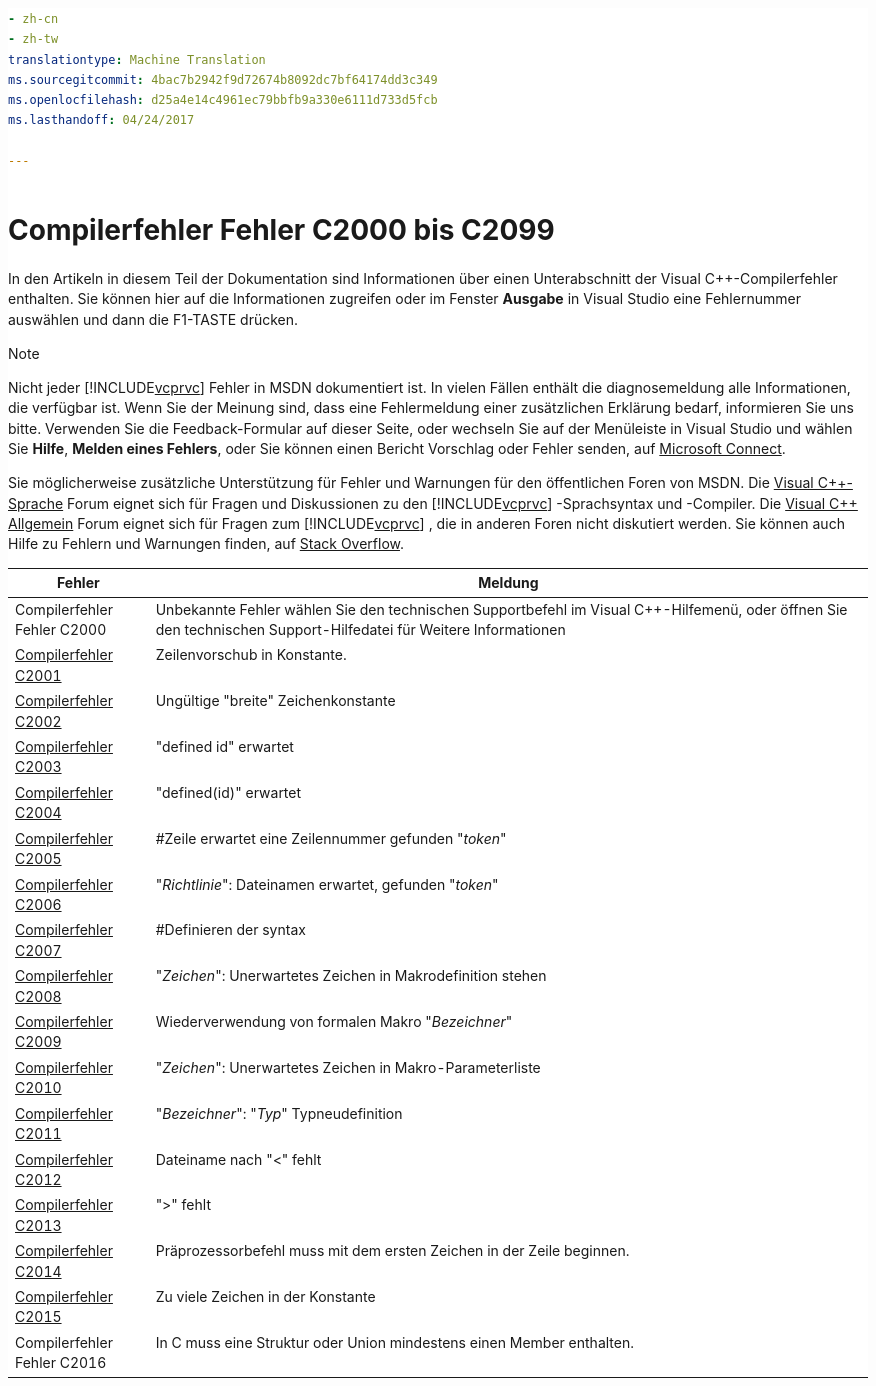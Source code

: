 ```yaml
- zh-cn
- zh-tw
translationtype: Machine Translation
ms.sourcegitcommit: 4bac7b2942f9d72674b8092dc7bf64174dd3c349
ms.openlocfilehash: d25a4e14c4961ec79bbfb9a330e6111d733d5fcb
ms.lasthandoff: 04/24/2017

---
```

# <a name="compiler-errors-c2000-through-c2099"></a>Compilerfehler Fehler C2000 bis C2099
In den Artikeln in diesem Teil der Dokumentation sind Informationen über einen Unterabschnitt der Visual C++-Compilerfehler enthalten. Sie können hier auf die Informationen zugreifen oder im Fenster **Ausgabe** in Visual Studio eine Fehlernummer auswählen und dann die F1-TASTE drücken.  
  
> [!NOTE]
>  Nicht jeder [!INCLUDE[vcprvc](../../build/includes/vcprvc_md.md)] Fehler in MSDN dokumentiert ist. In vielen Fällen enthält die diagnosemeldung alle Informationen, die verfügbar ist. Wenn Sie der Meinung sind, dass eine Fehlermeldung einer zusätzlichen Erklärung bedarf, informieren Sie uns bitte. Verwenden Sie die Feedback-Formular auf dieser Seite, oder wechseln Sie auf der Menüleiste in Visual Studio und wählen Sie **Hilfe**, **Melden eines Fehlers**, oder Sie können einen Bericht Vorschlag oder Fehler senden, auf [Microsoft Connect](http://connect.microsoft.com/VisualStudio).  
  
 Sie möglicherweise zusätzliche Unterstützung für Fehler und Warnungen für den öffentlichen Foren von MSDN. Die [Visual C++-Sprache](http://go.microsoft.com/fwlink/?LinkId=158195) Forum eignet sich für Fragen und Diskussionen zu den [!INCLUDE[vcprvc](../../build/includes/vcprvc_md.md)] -Sprachsyntax und -Compiler. Die [Visual C++ Allgemein](http://go.microsoft.com/fwlink/?LinkId=158194) Forum eignet sich für Fragen zum [!INCLUDE[vcprvc](../../build/includes/vcprvc_md.md)] , die in anderen Foren nicht diskutiert werden. Sie können auch Hilfe zu Fehlern und Warnungen finden, auf [Stack Overflow](http://stackoverflow.com/).  
  
|Fehler|Meldung|  
|-----------|-------------|  
|Compilerfehler Fehler C2000|Unbekannte Fehler wählen Sie den technischen Supportbefehl im Visual C++-Hilfemenü, oder öffnen Sie den technischen Support-Hilfedatei für Weitere Informationen|  
|[Compilerfehler C2001](compiler-error-c2001.md)|Zeilenvorschub in Konstante.|  
|[Compilerfehler C2002](compiler-error-c2002.md)|Ungültige "breite" Zeichenkonstante|  
|[Compilerfehler C2003](compiler-error-c2003.md)|"defined id" erwartet|  
|[Compilerfehler C2004](compiler-error-c2004.md)|"defined(id)" erwartet|  
|[Compilerfehler C2005](compiler-error-c2005.md)|#Zeile erwartet eine Zeilennummer gefunden "*token*"|  
|[Compilerfehler C2006](compiler-error-c2006.md)|"*Richtlinie*": Dateinamen erwartet, gefunden "*token*"|  
|[Compilerfehler C2007](compiler-error-c2007.md)|#Definieren der syntax|  
|[Compilerfehler C2008](compiler-error-c2008.md)|"*Zeichen*": Unerwartetes Zeichen in Makrodefinition stehen|  
|[Compilerfehler C2009](compiler-error-c2009.md)|Wiederverwendung von formalen Makro "*Bezeichner*"|  
|[Compilerfehler C2010](compiler-error-c2010.md)|"*Zeichen*": Unerwartetes Zeichen in Makro-Parameterliste|  
|[Compilerfehler C2011](compiler-error-c2011.md)|"*Bezeichner*": "*Typ*" Typneudefinition|  
|[Compilerfehler C2012](compiler-error-c2012.md)|Dateiname nach "<" fehlt|  
|[Compilerfehler C2013](compiler-error-c2013.md)|">" fehlt|  
|[Compilerfehler C2014](compiler-error-c2014.md)|Präprozessorbefehl muss mit dem ersten Zeichen in der Zeile beginnen.|  
|[Compilerfehler C2015](compiler-error-c2015.md)|Zu viele Zeichen in der Konstante|  
|Compilerfehler Fehler C2016|In C muss eine Struktur oder Union mindestens einen Member enthalten.|  